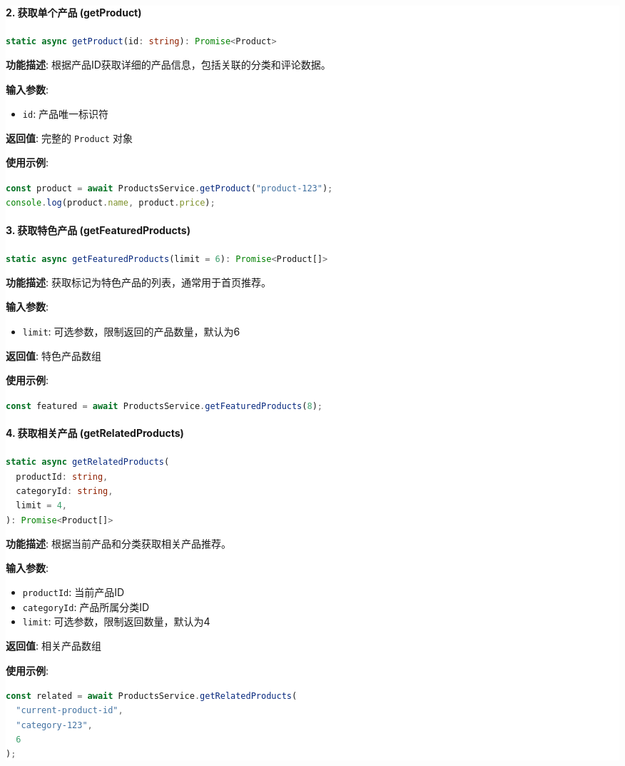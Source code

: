 #### 2. 获取单个产品 (getProduct)

```typescript
static async getProduct(id: string): Promise<Product>
```

**功能描述**: 根据产品ID获取详细的产品信息，包括关联的分类和评论数据。

**输入参数**:
- `id`: 产品唯一标识符

**返回值**: 完整的 `Product` 对象

**使用示例**:
```typescript
const product = await ProductsService.getProduct("product-123");
console.log(product.name, product.price);
```

#### 3. 获取特色产品 (getFeaturedProducts)

```typescript
static async getFeaturedProducts(limit = 6): Promise<Product[]>
```

**功能描述**: 获取标记为特色产品的列表，通常用于首页推荐。

**输入参数**:
- `limit`: 可选参数，限制返回的产品数量，默认为6

**返回值**: 特色产品数组

**使用示例**:
```typescript
const featured = await ProductsService.getFeaturedProducts(8);
```

#### 4. 获取相关产品 (getRelatedProducts)

```typescript
static async getRelatedProducts(
  productId: string,
  categoryId: string,
  limit = 4,
): Promise<Product[]>
```

**功能描述**: 根据当前产品和分类获取相关产品推荐。

**输入参数**:
- `productId`: 当前产品ID
- `categoryId`: 产品所属分类ID
- `limit`: 可选参数，限制返回数量，默认为4

**返回值**: 相关产品数组

**使用示例**:
```typescript
const related = await ProductsService.getRelatedProducts(
  "current-product-id", 
  "category-123", 
  6
);
```
